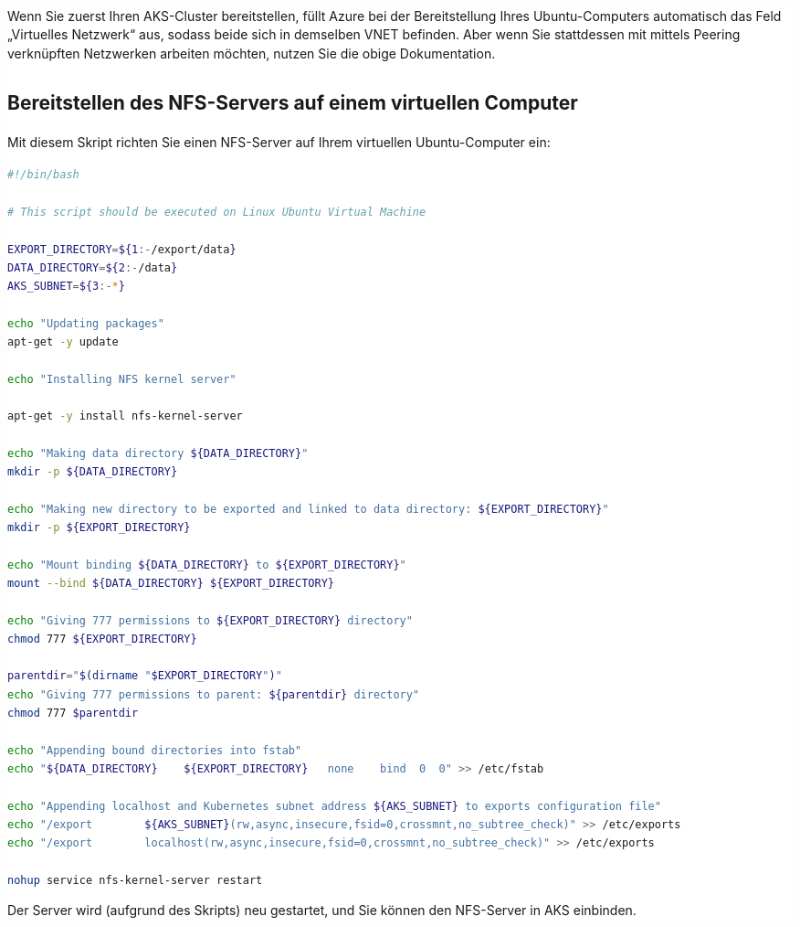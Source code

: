 Wenn Sie zuerst Ihren AKS-Cluster bereitstellen, füllt Azure bei der Bereitstellung Ihres Ubuntu-Computers automatisch das Feld „Virtuelles Netzwerk“ aus, sodass beide sich in demselben VNET befinden. Aber wenn Sie stattdessen mit mittels Peering verknüpften Netzwerken arbeiten möchten, nutzen Sie die obige Dokumentation.

## <a name="deploying-the-nfs-server-onto-a-virtual-machine"></a>Bereitstellen des NFS-Servers auf einem virtuellen Computer
Mit diesem Skript richten Sie einen NFS-Server auf Ihrem virtuellen Ubuntu-Computer ein:
```bash
#!/bin/bash

# This script should be executed on Linux Ubuntu Virtual Machine

EXPORT_DIRECTORY=${1:-/export/data}
DATA_DIRECTORY=${2:-/data}
AKS_SUBNET=${3:-*}

echo "Updating packages"
apt-get -y update

echo "Installing NFS kernel server"

apt-get -y install nfs-kernel-server

echo "Making data directory ${DATA_DIRECTORY}"
mkdir -p ${DATA_DIRECTORY}

echo "Making new directory to be exported and linked to data directory: ${EXPORT_DIRECTORY}"
mkdir -p ${EXPORT_DIRECTORY}

echo "Mount binding ${DATA_DIRECTORY} to ${EXPORT_DIRECTORY}"
mount --bind ${DATA_DIRECTORY} ${EXPORT_DIRECTORY}

echo "Giving 777 permissions to ${EXPORT_DIRECTORY} directory"
chmod 777 ${EXPORT_DIRECTORY}

parentdir="$(dirname "$EXPORT_DIRECTORY")"
echo "Giving 777 permissions to parent: ${parentdir} directory"
chmod 777 $parentdir

echo "Appending bound directories into fstab"
echo "${DATA_DIRECTORY}    ${EXPORT_DIRECTORY}   none    bind  0  0" >> /etc/fstab

echo "Appending localhost and Kubernetes subnet address ${AKS_SUBNET} to exports configuration file"
echo "/export        ${AKS_SUBNET}(rw,async,insecure,fsid=0,crossmnt,no_subtree_check)" >> /etc/exports
echo "/export        localhost(rw,async,insecure,fsid=0,crossmnt,no_subtree_check)" >> /etc/exports

nohup service nfs-kernel-server restart
```
Der Server wird (aufgrund des Skripts) neu gestartet, und Sie können den NFS-Server in AKS einbinden.
